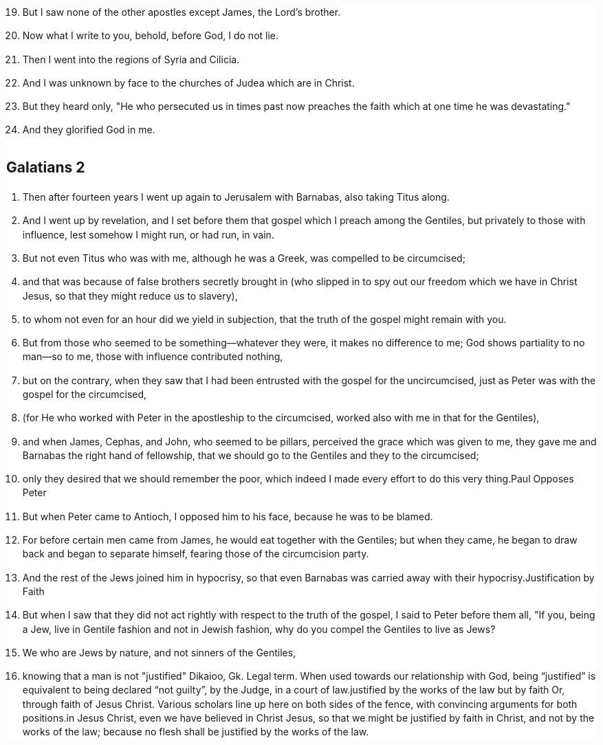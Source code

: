 19. But I saw none of the other apostles except James, the Lord’s brother.

20. Now what I write to you, behold, before God, I do not lie.

21. Then I went into the regions of Syria and Cilicia.

22. And I was unknown by face to the churches of Judea which are in Christ.

23. But they heard only, "He who persecuted us in times past now preaches the faith which at one time he was devastating."

24. And they glorified God in me. 

## Galatians 2

1. Then after fourteen years I went up again to Jerusalem with Barnabas, also taking Titus along.

2. And I went up by revelation, and I set before them that gospel which I preach among the Gentiles, but privately to those with influence, lest somehow I might run, or had run, in vain.

3. But not even Titus who was with me, although he was a Greek, was compelled to be circumcised;

4. and that was because of false brothers secretly brought in (who slipped in to spy out our freedom which we have in Christ Jesus, so that they might reduce us to slavery),

5. to whom not even for an hour did we yield in subjection, that the truth of the gospel might remain with you.

6. But from those who seemed to be something—whatever they were, it makes no difference to me; God shows partiality to no man—so to me, those with influence contributed nothing,

7. but on the contrary, when they saw that I had been entrusted with the gospel for the uncircumcised, just as Peter was with the gospel for the circumcised,

8. (for He who worked with Peter in the apostleship to the circumcised, worked also with me in that for the Gentiles),

9. and when James, Cephas, and John, who seemed to be pillars, perceived the grace which was given to me, they gave me and Barnabas the right hand of fellowship, that we should go to the Gentiles and they to the circumcised;

10. only they desired that we should remember the poor, which indeed I made every effort to do this very thing.Paul Opposes Peter

11. But when Peter came to Antioch, I opposed him to his face, because he was to be blamed.

12. For before certain men came from James, he would eat together with the Gentiles; but when they came, he began to draw back and began to separate himself, fearing those of the circumcision party.

13. And the rest of the Jews joined him in hypocrisy, so that even Barnabas was carried away with their hypocrisy.Justification by Faith

14. But when I saw that they did not act rightly with respect to the truth of the gospel, I said to Peter before them all, "If you, being a Jew, live in Gentile fashion and not in Jewish fashion, why do you compel the Gentiles to live as Jews?

15. We who are Jews by nature, and not sinners of the Gentiles,

16. knowing that a man is not "justified" Dikaioo, Gk. Legal term. When used towards our relationship with God, being “justified” is equivalent to being declared “not guilty”, by the Judge, in a court of law.justified by the works of the law but by faith Or, through faith of Jesus Christ. Various scholars line up here on both sides of the fence, with convincing arguments for both positions.in Jesus Christ, even we have believed in Christ Jesus, so that we might be justified by faith in Christ, and not by the works of the law; because no flesh shall be justified by the works of the law.
